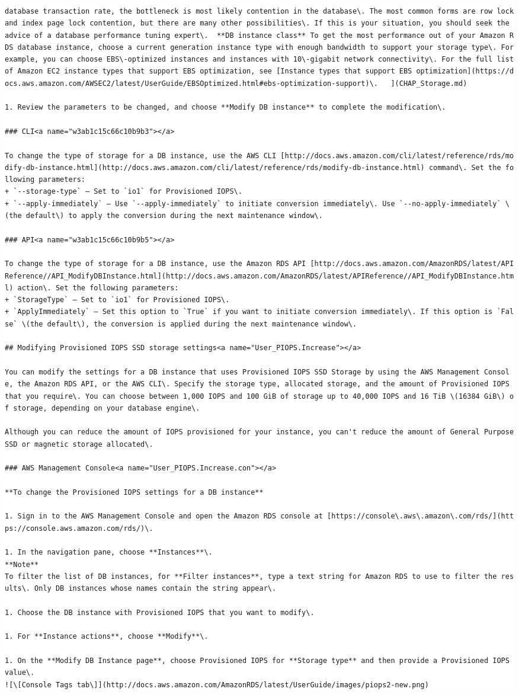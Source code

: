 ```
database transaction rate, the bottleneck is most likely contention in the database\. The most common forms are row lock and index page lock contention, but there are many other possibilities\. If this is your situation, you should seek the advice of a database performance tuning expert\.  **DB instance class** To get the most performance out of your Amazon RDS database instance, choose a current generation instance type with enough bandwidth to support your storage type\. For example, you can choose EBS\-optimized instances and instances with 10\-gigabit network connectivity\. For the full list of Amazon EC2 instance types that support EBS optimization, see [Instance types that support EBS optimization](https://docs.aws.amazon.com/AWSEC2/latest/UserGuide/EBSOptimized.html#ebs-optimization-support)\.   ](CHAP_Storage.md) 

1. Review the parameters to be changed, and choose **Modify DB instance** to complete the modification\.

### CLI<a name="w3ab1c15c66c10b9b3"></a>

To change the type of storage for a DB instance, use the AWS CLI [http://docs.aws.amazon.com/cli/latest/reference/rds/modify-db-instance.html](http://docs.aws.amazon.com/cli/latest/reference/rds/modify-db-instance.html) command\. Set the following parameters:
+ `--storage-type` – Set to `io1` for Provisioned IOPS\.
+ `--apply-immediately` – Use `--apply-immediately` to initiate conversion immediately\. Use `--no-apply-immediately` \(the default\) to apply the conversion during the next maintenance window\.

### API<a name="w3ab1c15c66c10b9b5"></a>

To change the type of storage for a DB instance, use the Amazon RDS API [http://docs.aws.amazon.com/AmazonRDS/latest/APIReference//API_ModifyDBInstance.html](http://docs.aws.amazon.com/AmazonRDS/latest/APIReference//API_ModifyDBInstance.html) action\. Set the following parameters:
+ `StorageType` – Set to `io1` for Provisioned IOPS\.
+ `ApplyImmediately` – Set this option to `True` if you want to initiate conversion immediately\. If this option is `False` \(the default\), the conversion is applied during the next maintenance window\.

## Modifying Provisioned IOPS SSD storage settings<a name="User_PIOPS.Increase"></a>

You can modify the settings for a DB instance that uses Provisioned IOPS SSD Storage by using the AWS Management Console, the Amazon RDS API, or the AWS CLI\. Specify the storage type, allocated storage, and the amount of Provisioned IOPS that you require\. You can choose between 1,000 IOPS and 100 GiB of storage up to 40,000 IOPS and 16 TiB \(16384 GiB\) of storage, depending on your database engine\. 

Although you can reduce the amount of IOPS provisioned for your instance, you can't reduce the amount of General Purpose SSD or magnetic storage allocated\. 

### AWS Management Console<a name="User_PIOPS.Increase.con"></a>

**To change the Provisioned IOPS settings for a DB instance**

1. Sign in to the AWS Management Console and open the Amazon RDS console at [https://console\.aws\.amazon\.com/rds/](https://console.aws.amazon.com/rds/)\.

1. In the navigation pane, choose **Instances**\.
**Note**  
To filter the list of DB instances, for **Filter instances**, type a text string for Amazon RDS to use to filter the results\. Only DB instances whose names contain the string appear\.

1. Choose the DB instance with Provisioned IOPS that you want to modify\.

1. For **Instance actions**, choose **Modify**\.

1. On the **Modify DB Instance page**, choose Provisioned IOPS for **Storage type** and then provide a Provisioned IOPS value\.   
![\[Console Tags tab\]](http://docs.aws.amazon.com/AmazonRDS/latest/UserGuide/images/piops2-new.png)
```
